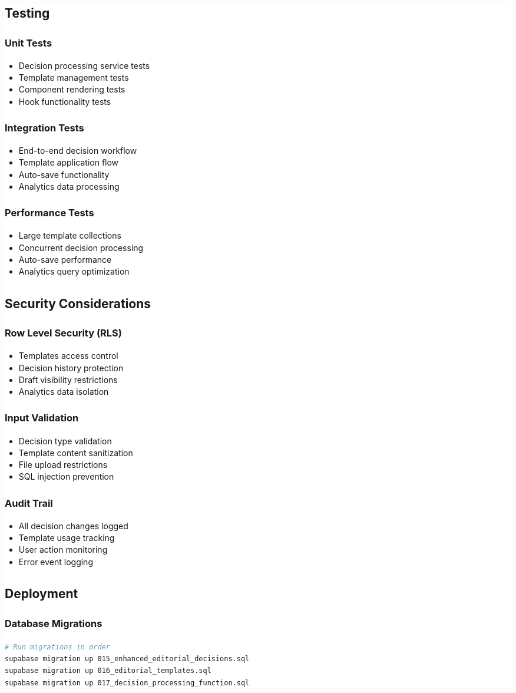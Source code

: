 ## Testing

### Unit Tests
- Decision processing service tests
- Template management tests
- Component rendering tests
- Hook functionality tests

### Integration Tests
- End-to-end decision workflow
- Template application flow
- Auto-save functionality
- Analytics data processing

### Performance Tests
- Large template collections
- Concurrent decision processing
- Auto-save performance
- Analytics query optimization

## Security Considerations

### Row Level Security (RLS)
- Templates access control
- Decision history protection
- Draft visibility restrictions
- Analytics data isolation

### Input Validation
- Decision type validation
- Template content sanitization
- File upload restrictions
- SQL injection prevention

### Audit Trail
- All decision changes logged
- Template usage tracking
- User action monitoring
- Error event logging

## Deployment

### Database Migrations
```bash
# Run migrations in order
supabase migration up 015_enhanced_editorial_decisions.sql
supabase migration up 016_editorial_templates.sql  
supabase migration up 017_decision_processing_function.sql
```
